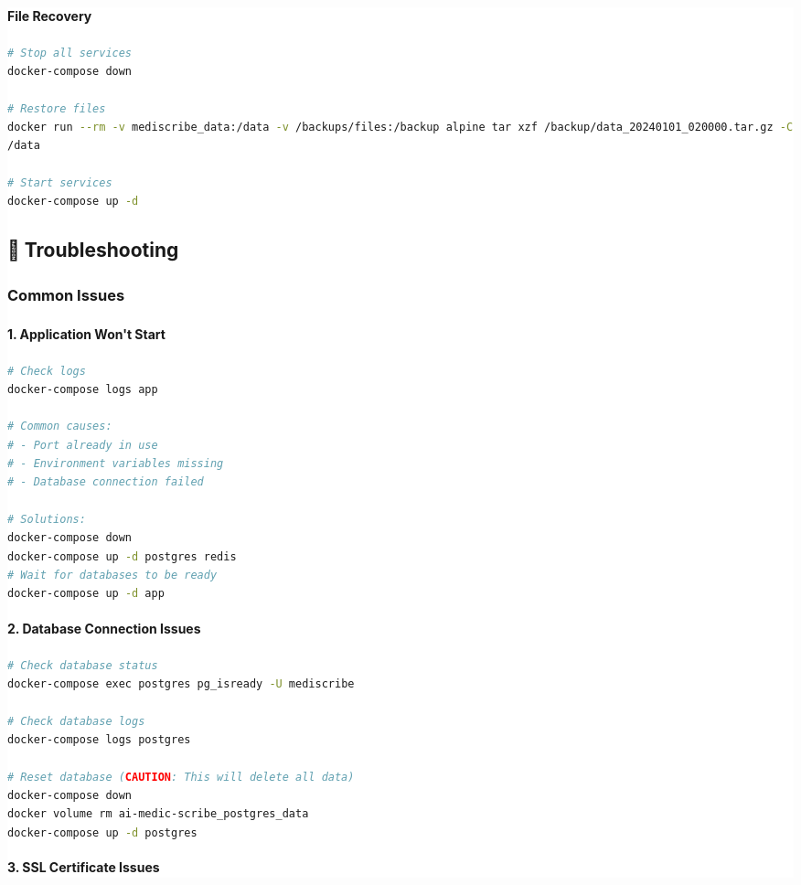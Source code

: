 #### File Recovery

```bash
# Stop all services
docker-compose down

# Restore files
docker run --rm -v mediscribe_data:/data -v /backups/files:/backup alpine tar xzf /backup/data_20240101_020000.tar.gz -C /data

# Start services
docker-compose up -d
```

## 🔧 Troubleshooting

### Common Issues

#### 1. Application Won't Start

```bash
# Check logs
docker-compose logs app

# Common causes:
# - Port already in use
# - Environment variables missing
# - Database connection failed

# Solutions:
docker-compose down
docker-compose up -d postgres redis
# Wait for databases to be ready
docker-compose up -d app
```

#### 2. Database Connection Issues

```bash
# Check database status
docker-compose exec postgres pg_isready -U mediscribe

# Check database logs
docker-compose logs postgres

# Reset database (CAUTION: This will delete all data)
docker-compose down
docker volume rm ai-medic-scribe_postgres_data
docker-compose up -d postgres
```

#### 3. SSL Certificate Issues
